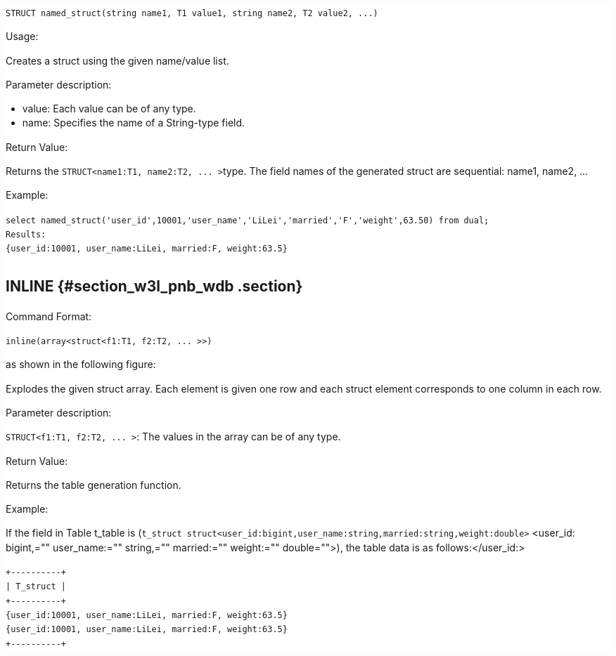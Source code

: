 ```
STRUCT named_struct(string name1, T1 value1, string name2, T2 value2, ...)
```

Usage:

Creates a struct using the given name/value list.

Parameter description:

-   value: Each value can be of any type.
-   name: Specifies the name of a String-type field.

Return Value:

Returns the `STRUCT<name1:T1, name2:T2, ... >`type. The field names of the generated struct are sequential: name1, name2, …

Example:

```
select named_struct('user_id',10001,'user_name','LiLei','married','F','weight',63.50) from dual;
Results:
{user_id:10001, user_name:LiLei, married:F, weight:63.5}
```

## INLINE {#section_w3l_pnb_wdb .section}

Command Format:

```
inline(array<struct<f1:T1, f2:T2, ... >>)
```

as shown in the following figure:

Explodes the given struct array. Each element is given one row and each struct element corresponds to one column in each row.

Parameter description:

`STRUCT<f1:T1, f2:T2, ... >`: The values in the array can be of any type.

Return Value:

Returns the table generation function.

Example:

If the field in Table t\_table is \(`t_struct struct<user_id:bigint,user_name:string,married:string,weight:double>` <user\_id: bigint,="" user\_name:="" string,="" married:="" weight:="" double=""\>\), the table data is as follows:</user\_id:\>

```
+----------+
| T_struct |
+----------+
{user_id:10001, user_name:LiLei, married:F, weight:63.5}
{user_id:10001, user_name:LiLei, married:F, weight:63.5}
+----------+
```
